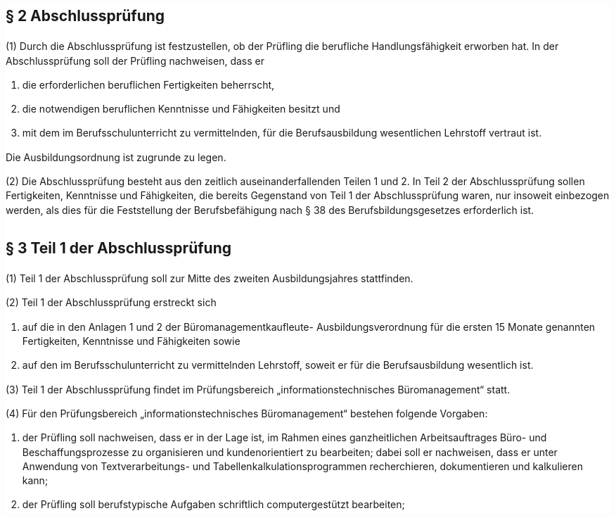 
## § 2 Abschlussprüfung

(1) Durch die Abschlussprüfung ist festzustellen, ob der Prüfling die
berufliche Handlungsfähigkeit erworben hat. In der Abschlussprüfung
soll der Prüfling nachweisen, dass er

1.  die erforderlichen beruflichen Fertigkeiten beherrscht,


2.  die notwendigen beruflichen Kenntnisse und Fähigkeiten besitzt und


3.  mit dem im Berufsschulunterricht zu vermittelnden, für die
    Berufsausbildung wesentlichen Lehrstoff vertraut ist.



Die Ausbildungsordnung ist zugrunde zu legen.

(2) Die Abschlussprüfung besteht aus den zeitlich auseinanderfallenden
Teilen 1 und 2. In Teil 2 der Abschlussprüfung sollen Fertigkeiten,
Kenntnisse und Fähigkeiten, die bereits Gegenstand von Teil 1 der
Abschlussprüfung waren, nur insoweit einbezogen werden, als dies für
die Feststellung der Berufsbefähigung nach § 38 des
Berufsbildungsgesetzes erforderlich ist.


## § 3 Teil 1 der Abschlussprüfung

(1) Teil 1 der Abschlussprüfung soll zur Mitte des zweiten
Ausbildungsjahres stattfinden.

(2) Teil 1 der Abschlussprüfung erstreckt sich

1.  auf die in den Anlagen 1 und 2 der Büromanagementkaufleute-
    Ausbildungsverordnung für die ersten 15 Monate genannten Fertigkeiten,
    Kenntnisse und Fähigkeiten sowie


2.  auf den im Berufsschulunterricht zu vermittelnden Lehrstoff, soweit er
    für die Berufsausbildung wesentlich ist.




(3) Teil 1 der Abschlussprüfung findet im Prüfungsbereich
„informationstechnisches Büromanagement“ statt.

(4) Für den Prüfungsbereich „informationstechnisches Büromanagement“
bestehen folgende Vorgaben:

1.  der Prüfling soll nachweisen, dass er in der Lage ist, im Rahmen eines
    ganzheitlichen Arbeitsauftrages Büro- und Beschaffungsprozesse zu
    organisieren und kundenorientiert zu bearbeiten; dabei soll er
    nachweisen, dass er unter Anwendung von Textverarbeitungs- und
    Tabellenkalkulationsprogrammen recherchieren, dokumentieren und
    kalkulieren kann;


2.  der Prüfling soll berufstypische Aufgaben schriftlich computergestützt
    bearbeiten;
